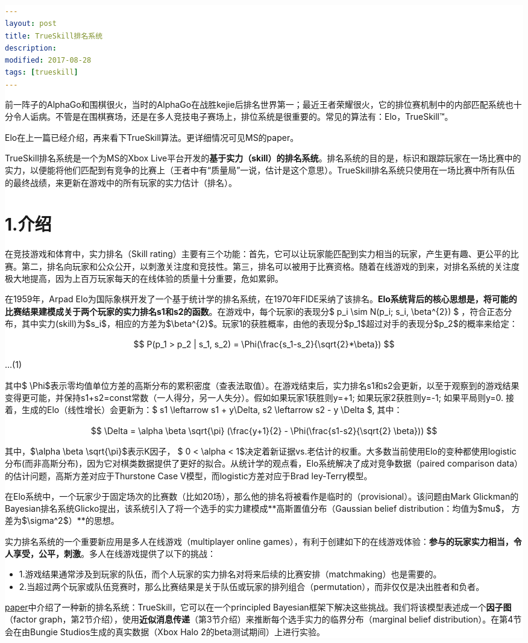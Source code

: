 ```yaml
---
layout: post
title: TrueSkill排名系统
description: 
modified: 2017-08-28
tags: [trueskill]
---
```


前一阵子的AlphaGo和围棋很火，当时的AlphaGo在战胜kejie后排名世界第一；最近王者荣耀很火，它的排位赛机制中的内部匹配系统也十分令人诟病。不管是在围棋赛场，还是在多人竞技电子赛场上，排位系统是很重要的。常见的算法有：Elo，TrueSkill™。

Elo在上一篇已经介绍，再来看下TrueSkill算法。更详细情况可见MS的paper。

TrueSkill排名系统是一个为MS的Xbox Live平台开发的**基于实力（skill）的排名系统**。排名系统的目的是，标识和跟踪玩家在一场比赛中的实力，以便能将他们匹配到有竞争的比赛上（王者中有“质量局”一说，估计是这个意思）。TrueSkill排名系统只使用在一场比赛中所有队伍的最终战绩，来更新在游戏中的所有玩家的实力估计（排名）。

# 1.介绍

在竞技游戏和体育中，实力排名（Skill rating）主要有三个功能：首先，它可以让玩家能匹配到实力相当的玩家，产生更有趣、更公平的比赛。第二，排名向玩家和公众公开，以刺激关注度和竞技性。第三，排名可以被用于比赛资格。随着在线游戏的到来，对排名系统的关注度极大地提高，因为上百万玩家每天的在线体验的质量十分重要，危如累卵。

在1959年，Arpad Elo为国际象棋开发了一个基于统计学的排名系统，在1970年FIDE采纳了该排名。**Elo系统背后的核心思想是，将可能的比赛结果建模成关于两个玩家的实力排名s1和s2的函数**。在游戏中，每个玩家i的表现分\$ p_i \sim N(p_i; s_i, \beta^{2}) \$ ，符合正态分布，其中实力(skill)为\$s_i\$，相应的方差为\$\beta^{2}\$。玩家1的获胜概率，由他的表现分\$p_1\$超过对手的表现分\$p_2\$的概率来给定：

$$
P(p_1 > p_2 | s_1, s_2) = \Phi(\frac{s_1-s_2}{\sqrt{2}*\beta})
$$

...(1)

其中\$ \Phi\$表示零均值单位方差的高斯分布的累积密度（查表法取值）。在游戏结束后，实力排名s1和s2会更新，以至于观察到的游戏结果变得更可能，并保持s1+s2=const常数（一人得分，另一人失分）。假如如果玩家1获胜则y=+1; 如果玩家2获胜则y=-1; 如果平局则y=0. 接着，生成的Elo（线性增长）会更新为：\$ s1 \leftarrow s1 + y\Delta, s2 \leftarrow s2 - y \Delta \$, 其中：

$$
\Delta = \alpha \beta \sqrt{\pi} (\frac{y+1}{2} - \Phi(\frac{s1-s2}{\sqrt{2} \beta}))
$$ 

其中，\$\alpha \beta \sqrt{\pi}\$表示K因子， \$ 0 < \alpha < 1\$决定着新证据vs.老估计的权重。大多数当前使用Elo的变种都使用logistic分布(而非高斯分布)，因为它对棋类数据提供了更好的拟合。从统计学的观点看，Elo系统解决了成对竞争数据（paired comparison data）的估计问题，高斯方差对应于Thurstone Case V模型，而logistic方差对应于Brad ley-Terry模型。

在Elo系统中，一个玩家少于固定场次的比赛数（比如20场），那么他的排名将被看作是临时的（provisional）。该问题由Mark Glickman的Bayesian排名系统Glicko提出，该系统引入了将一个选手的实力建模成**高斯置值分布（Gaussian belief distribution：均值为\$mu\$， 方差为\$\sigma^2\$）**的思想。

实力排名系统的一个重要新应用是多人在线游戏（multiplayer online games），有利于创建如下的在线游戏体验：**参与的玩家实力相当，令人享受，公平，刺激**。多人在线游戏提供了以下的挑战：

- 1.游戏结果通常涉及到玩家的队伍，而个人玩家的实力排名对将来后续的比赛安排（matchmaking）也是需要的。
- 2.当超过两个玩家或队伍竞赛时，那么比赛结果是关于队伍或玩家的排列组合（permutation），而非仅仅是决出胜者和负者。

[paper](https://www.microsoft.com/en-us/research/wp-content/uploads/2007/01/NIPS2006_0688.pdf)中介绍了一种新的排名系统：TrueSkill，它可以在一个principled Bayesian框架下解决这些挑战。我们将该模型表述成一个**因子图**（factor graph，第2节介绍），使用**近似消息传递**（第3节介绍）来推断每个选手实力的临界分布（marginal belief distribution）。在第4节会在由Bungie Studios生成的真实数据（Xbox Halo 2的beta测试期间）上进行实验。

